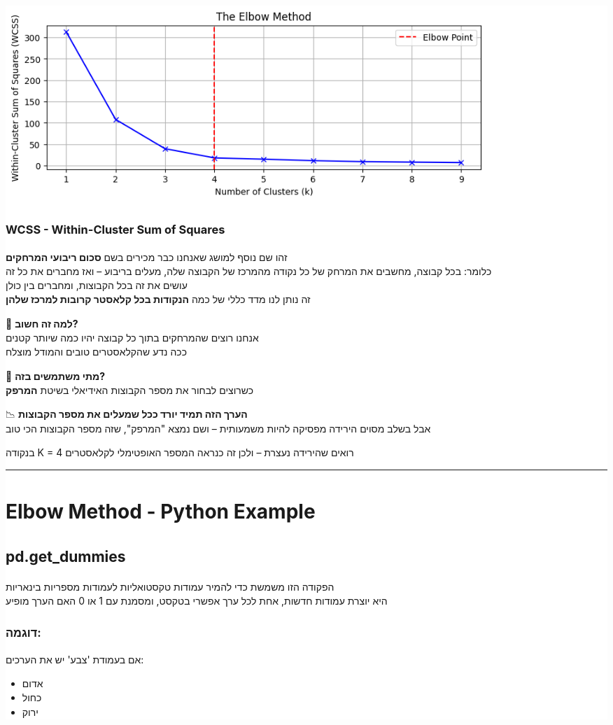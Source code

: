 <img src="kmean8.png" style="width: 80%" />

### WCSS - Within-Cluster Sum of Squares

זהו שם נוסף למושג שאנחנו כבר מכירים בשם **סכום ריבועי המרחקים**  
כלומר: בכל קבוצה, מחשבים את המרחק של כל נקודה מהמרכז של הקבוצה שלה, מעלים בריבוע – ואז מחברים את כל זה  
עושים את זה בכל הקבוצות, ומחברים בין כולן  
זה נותן לנו מדד כללי של כמה **הנקודות בכל קלאסטר קרובות למרכז שלהן**

📌 **למה זה חשוב?**  
אנחנו רוצים שהמרחקים בתוך כל קבוצה יהיו כמה שיותר קטנים  
ככה נדע שהקלאסטרים טובים והמודל מוצלח

📌 **מתי משתמשים בזה?**  
כשרוצים לבחור את מספר הקבוצות האידיאלי בשיטת **המרפק**

📉 **הערך הזה תמיד יורד ככל שמעלים את מספר הקבוצות**  
אבל בשלב מסוים הירידה מפסיקה להיות משמעותית – ושם נמצא "המרפק", שזה מספר הקבוצות הכי טוב

בנקודה K = 4 רואים שהירידה נעצרת – ולכן זה כנראה המספר האופטימלי לקלאסטרים

---

# Elbow Method - Python Example

## pd.get_dummies

הפקודה הזו משמשת כדי להמיר עמודות טקסטואליות לעמודות מספריות בינאריות  
היא יוצרת עמודות חדשות, אחת לכל ערך אפשרי בטקסט, ומסמנת עם 1 או 0 האם הערך מופיע

### דוגמה:

אם בעמודת 'צבע' יש את הערכים:
- אדום  
- כחול  
- ירוק  
